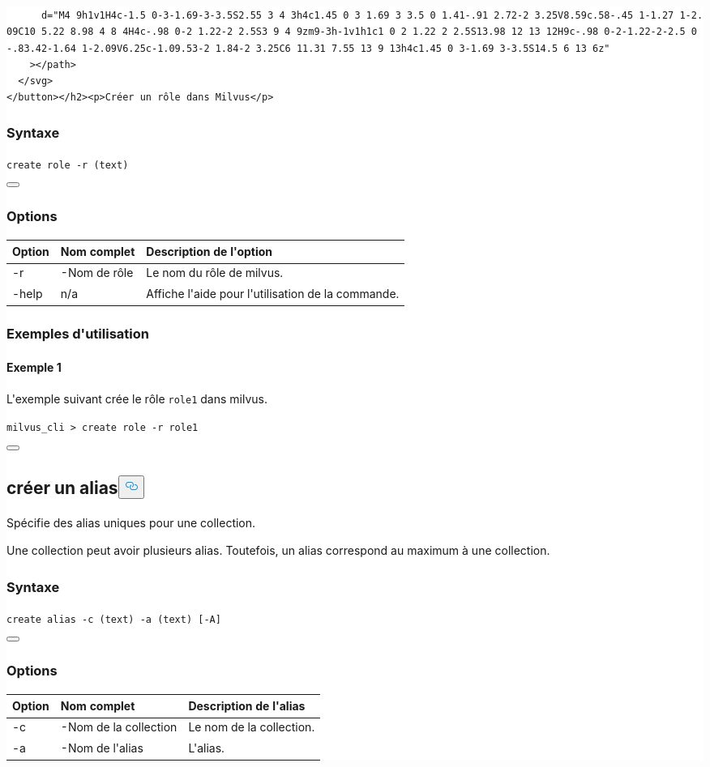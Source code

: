           d="M4 9h1v1H4c-1.5 0-3-1.69-3-3.5S2.55 3 4 3h4c1.45 0 3 1.69 3 3.5 0 1.41-.91 2.72-2 3.25V8.59c.58-.45 1-1.27 1-2.09C10 5.22 8.98 4 8 4H4c-.98 0-2 1.22-2 2.5S3 9 4 9zm9-3h-1v1h1c1 0 2 1.22 2 2.5S13.98 12 13 12H9c-.98 0-2-1.22-2-2.5 0-.83.42-1.64 1-2.09V6.25c-1.09.53-2 1.84-2 3.25C6 11.31 7.55 13 9 13h4c1.45 0 3-1.69 3-3.5S14.5 6 13 6z"
        ></path>
      </svg>
    </button></h2><p>Créer un rôle dans Milvus</p>
<p><h3 id="create-role">Syntaxe</h3></p>
<pre><code translate="no" class="language-shell">create role -r (text)
<button class="copy-code-btn"></button></code></pre>
<h3 id="Options" class="common-anchor-header">Options</h3><table>
<thead>
<tr><th style="text-align:left">Option</th><th style="text-align:left">Nom complet</th><th style="text-align:left">Description de l'option</th></tr>
</thead>
<tbody>
<tr><td style="text-align:left">-r</td><td style="text-align:left">-Nom de rôle</td><td style="text-align:left">Le nom du rôle de milvus.</td></tr>
<tr><td style="text-align:left">-help</td><td style="text-align:left">n/a</td><td style="text-align:left">Affiche l'aide pour l'utilisation de la commande.</td></tr>
</tbody>
</table>
<h3 id="Examples" class="common-anchor-header">Exemples d'utilisation</h3><h4 id="Example-1" class="common-anchor-header">Exemple 1</h4><p>L'exemple suivant crée le rôle <code translate="no">role1</code> dans milvus.</p>
<pre><code translate="no" class="language-shell">milvus_cli &gt; create role -r role1
<button class="copy-code-btn"></button></code></pre>
<h2 id="create-alias" class="common-anchor-header">créer un alias<button data-href="#create-alias" class="anchor-icon" translate="no">
      <svg translate="no"
        aria-hidden="true"
        focusable="false"
        height="20"
        version="1.1"
        viewBox="0 0 16 16"
        width="16"
      >
        <path
          fill="#0092E4"
          fill-rule="evenodd"
          d="M4 9h1v1H4c-1.5 0-3-1.69-3-3.5S2.55 3 4 3h4c1.45 0 3 1.69 3 3.5 0 1.41-.91 2.72-2 3.25V8.59c.58-.45 1-1.27 1-2.09C10 5.22 8.98 4 8 4H4c-.98 0-2 1.22-2 2.5S3 9 4 9zm9-3h-1v1h1c1 0 2 1.22 2 2.5S13.98 12 13 12H9c-.98 0-2-1.22-2-2.5 0-.83.42-1.64 1-2.09V6.25c-1.09.53-2 1.84-2 3.25C6 11.31 7.55 13 9 13h4c1.45 0 3-1.69 3-3.5S14.5 6 13 6z"
        ></path>
      </svg>
    </button></h2><p>Spécifie des alias uniques pour une collection.</p>
<div class="alert note">Une collection peut avoir plusieurs alias. Toutefois, un alias correspond au maximum à une collection.</div>
<p><h3 id="create-alias">Syntaxe</h3></p>
<pre><code translate="no" class="language-shell">create alias -c (text) -a (text) [-A]
<button class="copy-code-btn"></button></code></pre>
<p><h3 id="create-alias">Options</h3></p>
<table>
<thead>
<tr><th style="text-align:left">Option</th><th style="text-align:left">Nom complet</th><th style="text-align:left">Description de l'alias</th></tr>
</thead>
<tbody>
<tr><td style="text-align:left">-c</td><td style="text-align:left">-Nom de la collection</td><td style="text-align:left">Le nom de la collection.</td></tr>
<tr><td style="text-align:left">-a</td><td style="text-align:left">-Nom de l'alias</td><td style="text-align:left">L'alias.</td></tr>